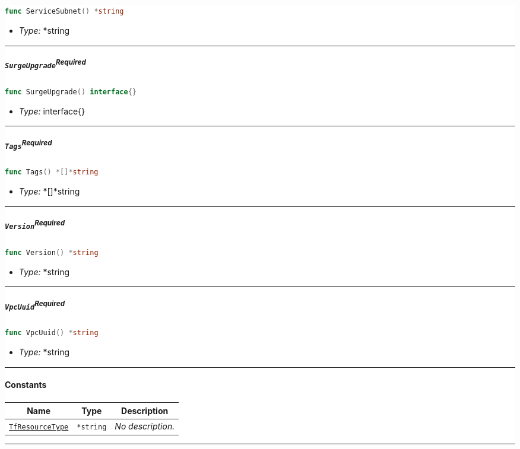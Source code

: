 ```go
func ServiceSubnet() *string
```

- *Type:* *string

---

##### `SurgeUpgrade`<sup>Required</sup> <a name="SurgeUpgrade" id="@cdktf/provider-digitalocean.kubernetesCluster.KubernetesCluster.property.surgeUpgrade"></a>

```go
func SurgeUpgrade() interface{}
```

- *Type:* interface{}

---

##### `Tags`<sup>Required</sup> <a name="Tags" id="@cdktf/provider-digitalocean.kubernetesCluster.KubernetesCluster.property.tags"></a>

```go
func Tags() *[]*string
```

- *Type:* *[]*string

---

##### `Version`<sup>Required</sup> <a name="Version" id="@cdktf/provider-digitalocean.kubernetesCluster.KubernetesCluster.property.version"></a>

```go
func Version() *string
```

- *Type:* *string

---

##### `VpcUuid`<sup>Required</sup> <a name="VpcUuid" id="@cdktf/provider-digitalocean.kubernetesCluster.KubernetesCluster.property.vpcUuid"></a>

```go
func VpcUuid() *string
```

- *Type:* *string

---

#### Constants <a name="Constants" id="Constants"></a>

| **Name** | **Type** | **Description** |
| --- | --- | --- |
| <code><a href="#@cdktf/provider-digitalocean.kubernetesCluster.KubernetesCluster.property.tfResourceType">TfResourceType</a></code> | <code>*string</code> | *No description.* |

---